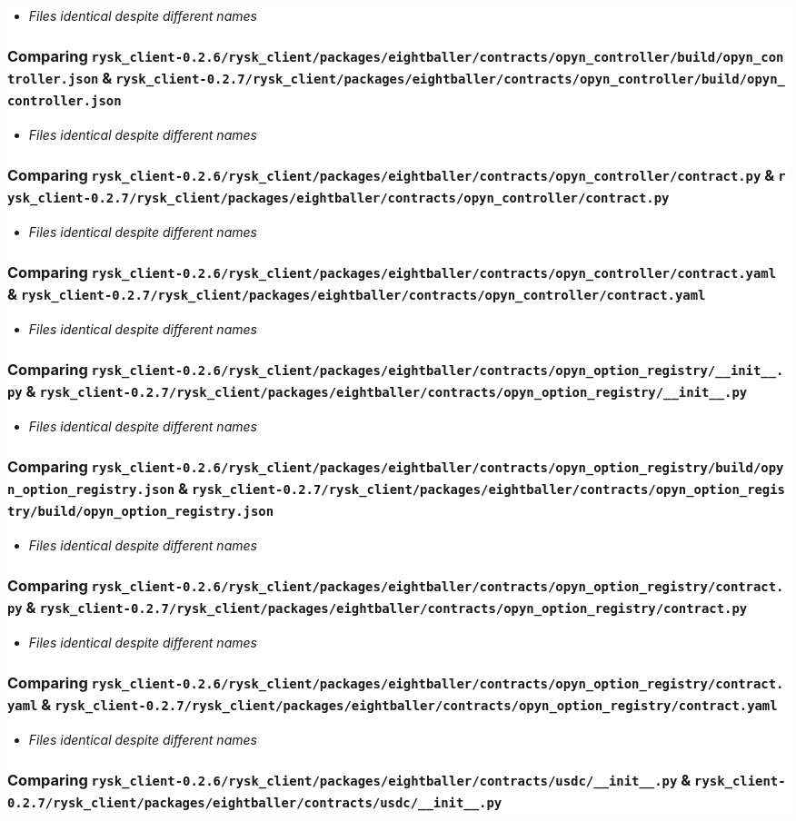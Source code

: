  * *Files identical despite different names*

### Comparing `rysk_client-0.2.6/rysk_client/packages/eightballer/contracts/opyn_controller/build/opyn_controller.json` & `rysk_client-0.2.7/rysk_client/packages/eightballer/contracts/opyn_controller/build/opyn_controller.json`

 * *Files identical despite different names*

### Comparing `rysk_client-0.2.6/rysk_client/packages/eightballer/contracts/opyn_controller/contract.py` & `rysk_client-0.2.7/rysk_client/packages/eightballer/contracts/opyn_controller/contract.py`

 * *Files identical despite different names*

### Comparing `rysk_client-0.2.6/rysk_client/packages/eightballer/contracts/opyn_controller/contract.yaml` & `rysk_client-0.2.7/rysk_client/packages/eightballer/contracts/opyn_controller/contract.yaml`

 * *Files identical despite different names*

### Comparing `rysk_client-0.2.6/rysk_client/packages/eightballer/contracts/opyn_option_registry/__init__.py` & `rysk_client-0.2.7/rysk_client/packages/eightballer/contracts/opyn_option_registry/__init__.py`

 * *Files identical despite different names*

### Comparing `rysk_client-0.2.6/rysk_client/packages/eightballer/contracts/opyn_option_registry/build/opyn_option_registry.json` & `rysk_client-0.2.7/rysk_client/packages/eightballer/contracts/opyn_option_registry/build/opyn_option_registry.json`

 * *Files identical despite different names*

### Comparing `rysk_client-0.2.6/rysk_client/packages/eightballer/contracts/opyn_option_registry/contract.py` & `rysk_client-0.2.7/rysk_client/packages/eightballer/contracts/opyn_option_registry/contract.py`

 * *Files identical despite different names*

### Comparing `rysk_client-0.2.6/rysk_client/packages/eightballer/contracts/opyn_option_registry/contract.yaml` & `rysk_client-0.2.7/rysk_client/packages/eightballer/contracts/opyn_option_registry/contract.yaml`

 * *Files identical despite different names*

### Comparing `rysk_client-0.2.6/rysk_client/packages/eightballer/contracts/usdc/__init__.py` & `rysk_client-0.2.7/rysk_client/packages/eightballer/contracts/usdc/__init__.py`
